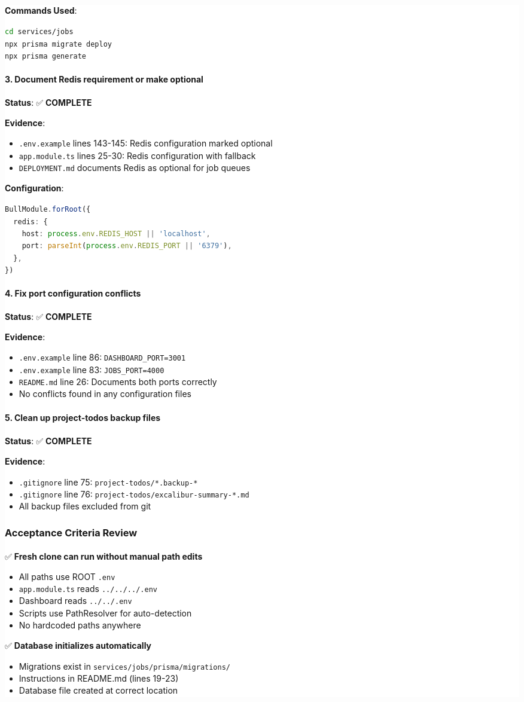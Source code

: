 **Commands Used**:
```bash
cd services/jobs
npx prisma migrate deploy
npx prisma generate
```

#### 3. Document Redis requirement or make optional
**Status**: ✅ **COMPLETE**

**Evidence**:
- `.env.example` lines 143-145: Redis configuration marked optional
- `app.module.ts` lines 25-30: Redis configuration with fallback
- `DEPLOYMENT.md` documents Redis as optional for job queues

**Configuration**:
```typescript
BullModule.forRoot({
  redis: {
    host: process.env.REDIS_HOST || 'localhost',
    port: parseInt(process.env.REDIS_PORT || '6379'),
  },
})
```

#### 4. Fix port configuration conflicts
**Status**: ✅ **COMPLETE**

**Evidence**:
- `.env.example` line 86: `DASHBOARD_PORT=3001`
- `.env.example` line 83: `JOBS_PORT=4000`
- `README.md` line 26: Documents both ports correctly
- No conflicts found in any configuration files

#### 5. Clean up project-todos backup files
**Status**: ✅ **COMPLETE**

**Evidence**:
- `.gitignore` line 75: `project-todos/*.backup-*`
- `.gitignore` line 76: `project-todos/excalibur-summary-*.md`
- All backup files excluded from git

### Acceptance Criteria Review

✅ **Fresh clone can run without manual path edits**
- All paths use ROOT `.env`
- `app.module.ts` reads `../../../.env`
- Dashboard reads `../../.env`
- Scripts use PathResolver for auto-detection
- No hardcoded paths anywhere

✅ **Database initializes automatically**
- Migrations exist in `services/jobs/prisma/migrations/`
- Instructions in README.md (lines 19-23)
- Database file created at correct location

